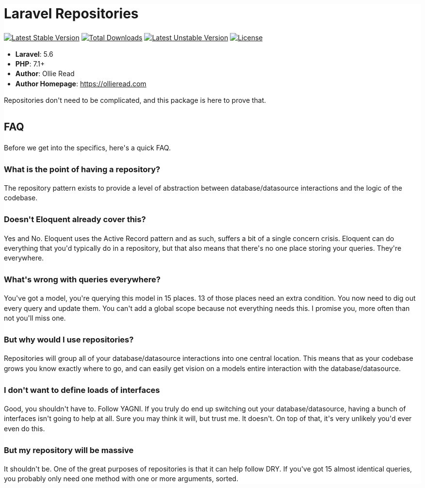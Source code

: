 # Laravel Repositories

[![Latest Stable Version](https://poser.pugx.org/ollieread/laravel-repositories/v/stable.png)](https://packagist.org/packages/ollieread/laravel-repositories) [![Total Downloads](https://poser.pugx.org/ollieread/laravel-repositories/downloads.png)](https://packagist.org/packages/ollieread/laravel-repositories) [![Latest Unstable Version](https://poser.pugx.org/ollieread/laravel-repositories/v/unstable.png)](https://packagist.org/packages/ollieread/laravel-repositories) [![License](https://poser.pugx.org/ollieread/laravel-repositories/license.png)](https://packagist.org/packages/ollieread/laravel-repositories)

- **Laravel**: 5.6
- **PHP**: 7.1+
- **Author**: Ollie Read 
- **Author Homepage**: https://ollieread.com

Repositories don't need to be complicated, and this package is here to prove that.

## FAQ
Before we get into the specifics, here's a quick FAQ.

### What is the point of having a repository?
The repository pattern exists to provide a level of abstraction between database/datasource interactions and the logic of the codebase.

### Doesn't Eloquent already cover this?
Yes and No. Eloquent uses the Active Record pattern and as such, suffers a bit of a single concern crisis. Eloquent can do everything that you'd
typically do in a repository, but that also means that there's no one place storing your queries. They're everywhere.

### What's wrong with queries everywhere?
You've got a model, you're querying this model in 15 places. 13 of those places need an extra condition. You now need to dig out every query and
update them. You can't add a global scope because not everything needs this. I promise you, more often than not you'll miss one.

### But why would I use repositories?
Repositories will group all of your database/datasource interactions into one central location. This means that as your codebase grows
you know exactly where to go, and can easily get vision on a models entire interaction with the database/datasource.

### I don't want to define loads of interfaces
Good, you shouldn't have to. Follow YAGNI. If you truly do end up switching out your database/datasource, having a bunch of interfaces isn't
going to help at all. Sure you may think it will, but trust me. It doesn't. On top of that, it's very unlikely you'd ever even do this.

### But my repository will be massive
It shouldn't be. One of the great purposes of repositories is that it can help follow DRY. If you've got 15 almost identical queries, you
probably only need one method with one or more arguments, sorted.

